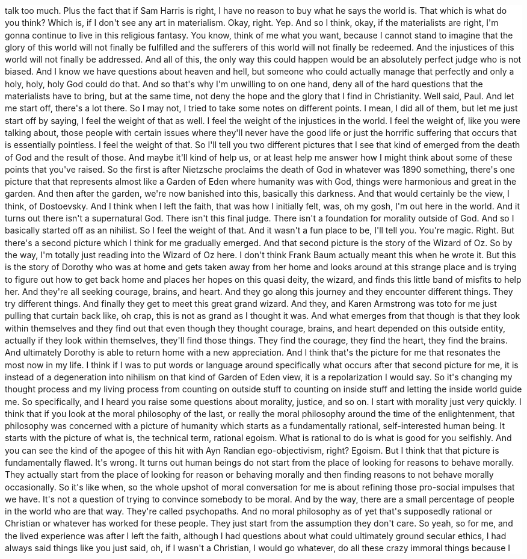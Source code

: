 talk too much. Plus the fact that if Sam Harris is right, I have no reason to buy what he says the world is. That which is what do you think? Which is, if I don't see any art in materialism. Okay, right. Yep. And so I think, okay, if the materialists are right, I'm gonna continue to live in this religious fantasy. You know, think of me what you want, because I cannot stand to imagine that the glory of this world will not finally be fulfilled and the sufferers of this world will not finally be redeemed. And the injustices of this world will not finally be addressed. And all of this, the only way this could happen would be an absolutely perfect judge who is not biased. And I know we have questions about heaven and hell, but someone who could actually manage that perfectly and only a holy, holy, holy God could do that. And so that's why I'm unwilling to on one hand, deny all of the hard questions that the materialists have to bring, but at the same time, not deny the hope and the glory that I find in Christianity. Well said, Paul. And let me start off, there's a lot there. So I may not, I tried to take some notes on different points. I mean, I did all of them, but let me just start off by saying, I feel the weight of that as well. I feel the weight of the injustices in the world. I feel the weight of, like you were talking about, those people with certain issues where they'll never have the good life or just the horrific suffering that occurs that is essentially pointless. I feel the weight of that. So I'll tell you two different pictures that I see that kind of emerged from the death of God and the result of those. And maybe it'll kind of help us, or at least help me answer how I might think about some of these points that you've raised. So the first is after Nietzsche proclaims the death of God in whatever was 1890 something, there's one picture that that represents almost like a Garden of Eden where humanity was with God, things were harmonious and great in the garden. And then after the garden, we're now banished into this, basically this darkness. And that would certainly be the view, I think, of Dostoevsky. And I think when I left the faith, that was how I initially felt, was, oh my gosh, I'm out here in the world. And it turns out there isn't a supernatural God. There isn't this final judge. There isn't a foundation for morality outside of God. And so I basically started off as an nihilist. So I feel the weight of that. And it wasn't a fun place to be, I'll tell you. You're magic. Right. But there's a second picture which I think for me gradually emerged. And that second picture is the story of the Wizard of Oz. So by the way, I'm totally just reading into the Wizard of Oz here. I don't think Frank Baum actually meant this when he wrote it. But this is the story of Dorothy who was at home and gets taken away from her home and looks around at this strange place and is trying to figure out how to get back home and places her hopes on this quasi deity, the wizard, and finds this little band of misfits to help her. And they're all seeking courage, brains, and heart. And they go along this journey and they encounter different things. They try different things. And finally they get to meet this great grand wizard. And they, and Karen Armstrong was toto for me just pulling that curtain back like, oh crap, this is not as grand as I thought it was. And what emerges from that though is that they look within themselves and they find out that even though they thought courage, brains, and heart depended on this outside entity, actually if they look within themselves, they'll find those things. They find the courage, they find the heart, they find the brains. And ultimately Dorothy is able to return home with a new appreciation. And I think that's the picture for me that resonates the most now in my life. I think if I was to put words or language around specifically what occurs after that second picture for me, it is instead of a degeneration into nihilism on that kind of Garden of Eden view, it is a repolarization I would say. So it's changing my thought process and my living process from counting on outside stuff to counting on inside stuff and letting the inside world guide me. So specifically, and I heard you raise some questions about morality, justice, and so on. I start with morality just very quickly. I think that if you look at the moral philosophy of the last, or really the moral philosophy around the time of the enlightenment, that philosophy was concerned with a picture of humanity which starts as a fundamentally rational, self-interested human being. It starts with the picture of what is, the technical term, rational egoism. What is rational to do is what is good for you selfishly. And you can see the kind of the apogee of this hit with Ayn Randian ego-objectivism, right? Egoism. But I think that that picture is fundamentally flawed. It's wrong. It turns out human beings do not start from the place of looking for reasons to behave morally. They actually start from the place of looking for reason or behaving morally and then finding reasons to not behave morally occasionally. So it's like when, so the whole upshot of moral conversation for me is about refining those pro-social impulses that we have. It's not a question of trying to convince somebody to be moral. And by the way, there are a small percentage of people in the world who are that way. They're called psychopaths. And no moral philosophy as of yet that's supposedly rational or Christian or whatever has worked for these people. They just start from the assumption they don't care. So yeah, so for me, and the lived experience was after I left the faith, although I had questions about what could ultimately ground secular ethics, I had always said things like you just said, oh, if I wasn't a Christian, I would go whatever, do all these crazy immoral things because I